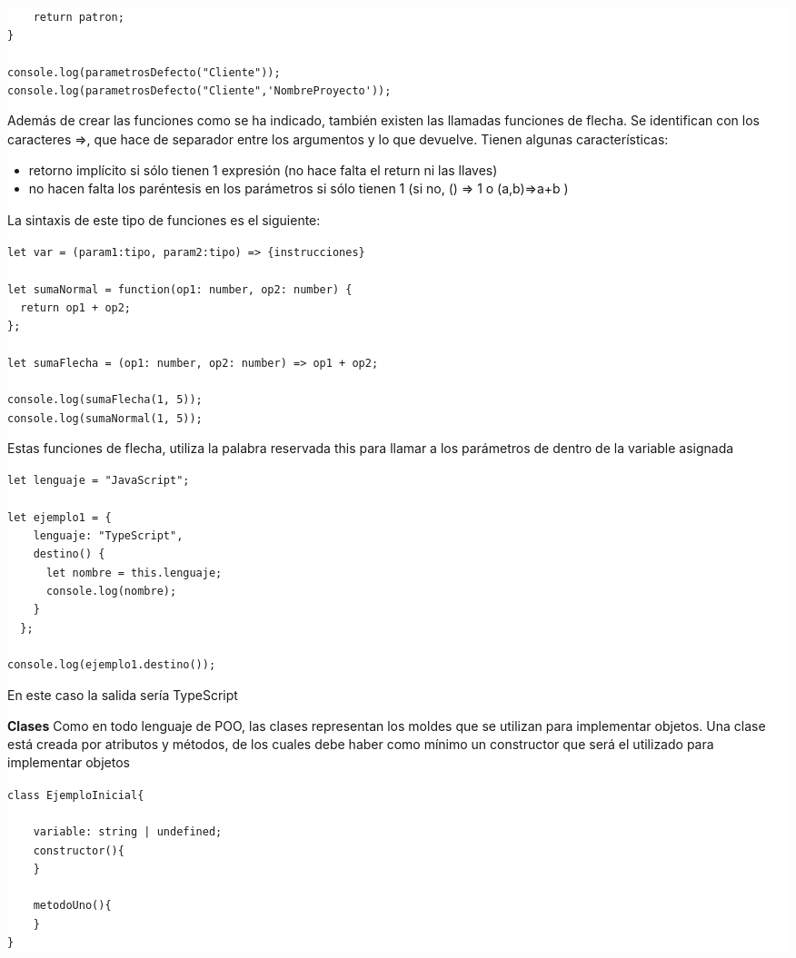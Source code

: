 ````
    return patron;
}

console.log(parametrosDefecto("Cliente"));
console.log(parametrosDefecto("Cliente",'NombreProyecto'));
````

Además de crear las funciones como se ha indicado, también existen las llamadas funciones de flecha. Se identifican con los caracteres =>, que hace de separador entre los argumentos y lo que devuelve. Tienen algunas características:

- retorno implícito si sólo tienen 1 expresión (no hace falta el return ni las llaves)
- no hacen falta los paréntesis en los parámetros si sólo tienen 1 (si no, () => 1 o (a,b)=>a+b )


La sintaxis de este tipo de funciones es el siguiente:
````
let var = (param1:tipo, param2:tipo) => {instrucciones}

let sumaNormal = function(op1: number, op2: number) {
  return op1 + op2;
};

let sumaFlecha = (op1: number, op2: number) => op1 + op2;

console.log(sumaFlecha(1, 5));
console.log(sumaNormal(1, 5));
````

Estas funciones de flecha, utiliza la palabra reservada this para llamar a los parámetros de dentro de la variable asignada

````
let lenguaje = "JavaScript";

let ejemplo1 = {
    lenguaje: "TypeScript",
    destino() {
      let nombre = this.lenguaje;
      console.log(nombre);
    }
  };

console.log(ejemplo1.destino());
````
En este caso la salida sería TypeScript


**Clases**
Como en todo lenguaje de POO, las clases representan los moldes que se utilizan para implementar objetos. Una clase está creada por atributos y métodos, de los cuales debe haber como mínimo un constructor que será el utilizado para implementar objetos

````
class EjemploInicial{

    variable: string | undefined;
    constructor(){
    }

    metodoUno(){
    }
}
````
